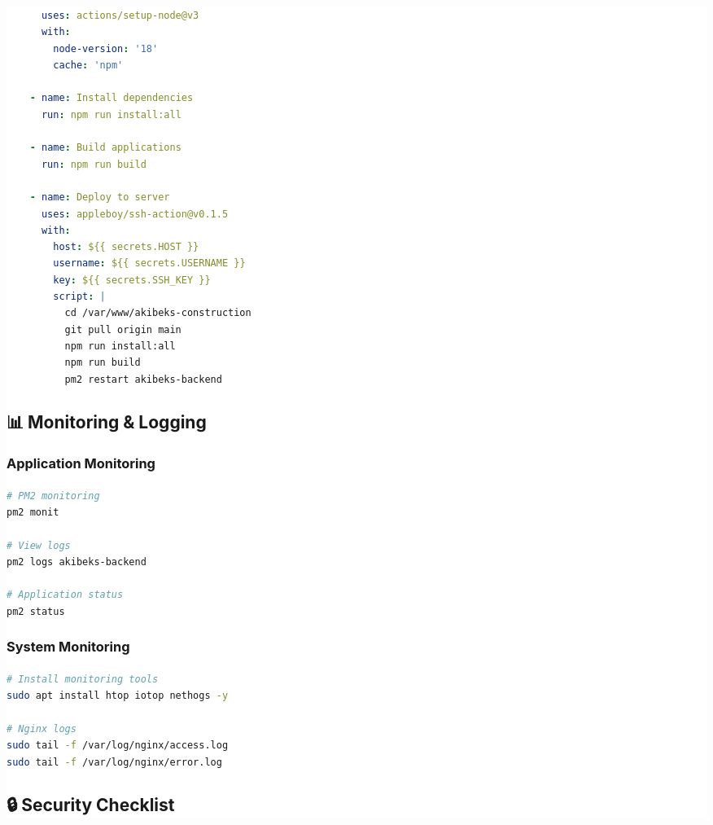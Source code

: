 ```yaml
      uses: actions/setup-node@v3
      with:
        node-version: '18'
        cache: 'npm'
    
    - name: Install dependencies
      run: npm run install:all
    
    - name: Build applications
      run: npm run build
    
    - name: Deploy to server
      uses: appleboy/ssh-action@v0.1.5
      with:
        host: ${{ secrets.HOST }}
        username: ${{ secrets.USERNAME }}
        key: ${{ secrets.SSH_KEY }}
        script: |
          cd /var/www/akibeks-construction
          git pull origin main
          npm run install:all
          npm run build
          pm2 restart akibeks-backend
```

## 📊 Monitoring & Logging

### Application Monitoring
```bash
# PM2 monitoring
pm2 monit

# View logs
pm2 logs akibeks-backend

# Application status
pm2 status
```

### System Monitoring
```bash
# Install monitoring tools
sudo apt install htop iotop nethogs -y

# Nginx logs
sudo tail -f /var/log/nginx/access.log
sudo tail -f /var/log/nginx/error.log
```

## 🔒 Security Checklist
